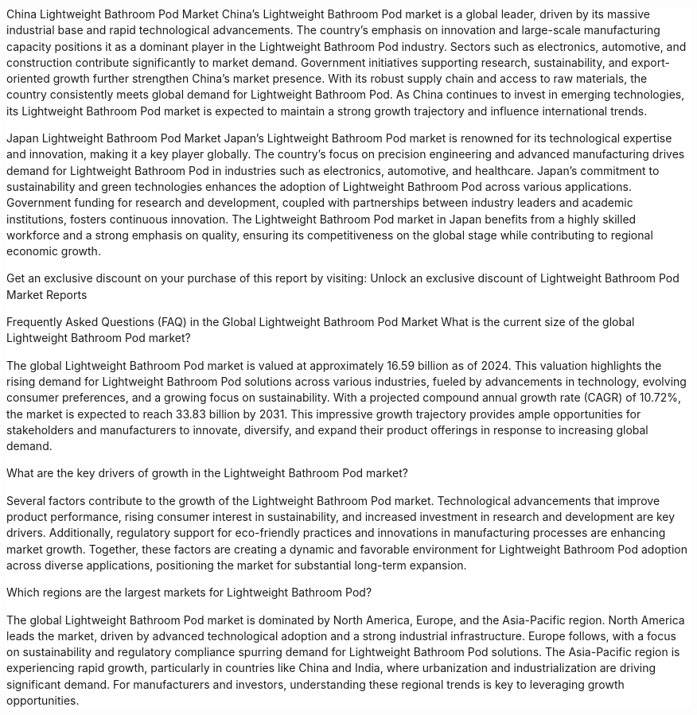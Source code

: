 China Lightweight Bathroom Pod Market
China’s Lightweight Bathroom Pod market is a global leader, driven by its massive industrial base and rapid technological advancements. The country’s emphasis on innovation and large-scale manufacturing capacity positions it as a dominant player in the Lightweight Bathroom Pod industry. Sectors such as electronics, automotive, and construction contribute significantly to market demand. Government initiatives supporting research, sustainability, and export-oriented growth further strengthen China’s market presence. With its robust supply chain and access to raw materials, the country consistently meets global demand for Lightweight Bathroom Pod. As China continues to invest in emerging technologies, its Lightweight Bathroom Pod market is expected to maintain a strong growth trajectory and influence international trends.

Japan Lightweight Bathroom Pod Market
Japan’s Lightweight Bathroom Pod market is renowned for its technological expertise and innovation, making it a key player globally. The country’s focus on precision engineering and advanced manufacturing drives demand for Lightweight Bathroom Pod in industries such as electronics, automotive, and healthcare. Japan’s commitment to sustainability and green technologies enhances the adoption of Lightweight Bathroom Pod across various applications. Government funding for research and development, coupled with partnerships between industry leaders and academic institutions, fosters continuous innovation. The Lightweight Bathroom Pod market in Japan benefits from a highly skilled workforce and a strong emphasis on quality, ensuring its competitiveness on the global stage while contributing to regional economic growth.

Get an exclusive discount on your purchase of this report by visiting: Unlock an exclusive discount of Lightweight Bathroom Pod Market Reports 

Frequently Asked Questions (FAQ) in the Global Lightweight Bathroom Pod Market
What is the current size of the global Lightweight Bathroom Pod market?

The global Lightweight Bathroom Pod market is valued at approximately 16.59 billion as of 2024. This valuation highlights the rising demand for Lightweight Bathroom Pod solutions across various industries, fueled by advancements in technology, evolving consumer preferences, and a growing focus on sustainability. With a projected compound annual growth rate (CAGR) of 10.72%, the market is expected to reach 33.83 billion by 2031. This impressive growth trajectory provides ample opportunities for stakeholders and manufacturers to innovate, diversify, and expand their product offerings in response to increasing global demand.

What are the key drivers of growth in the Lightweight Bathroom Pod market?

Several factors contribute to the growth of the Lightweight Bathroom Pod market. Technological advancements that improve product performance, rising consumer interest in sustainability, and increased investment in research and development are key drivers. Additionally, regulatory support for eco-friendly practices and innovations in manufacturing processes are enhancing market growth. Together, these factors are creating a dynamic and favorable environment for Lightweight Bathroom Pod adoption across diverse applications, positioning the market for substantial long-term expansion.

Which regions are the largest markets for Lightweight Bathroom Pod?

The global Lightweight Bathroom Pod market is dominated by North America, Europe, and the Asia-Pacific region. North America leads the market, driven by advanced technological adoption and a strong industrial infrastructure. Europe follows, with a focus on sustainability and regulatory compliance spurring demand for Lightweight Bathroom Pod solutions. The Asia-Pacific region is experiencing rapid growth, particularly in countries like China and India, where urbanization and industrialization are driving significant demand. For manufacturers and investors, understanding these regional trends is key to leveraging growth opportunities.
